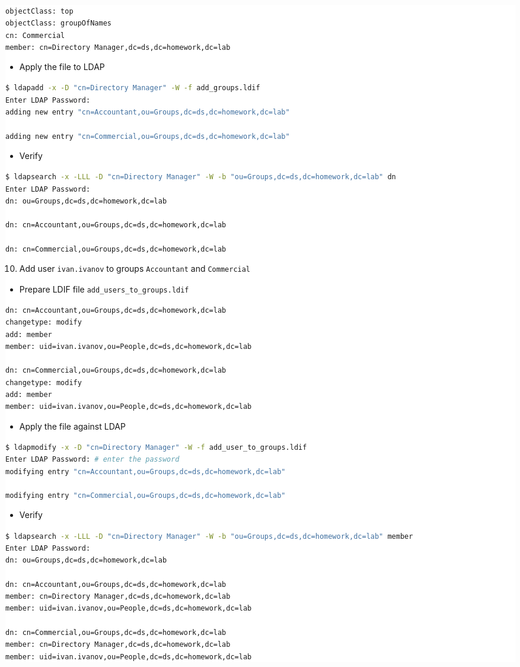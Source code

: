 ```ldif
objectClass: top
objectClass: groupOfNames
cn: Commercial
member: cn=Directory Manager,dc=ds,dc=homework,dc=lab
```
- Apply the file to LDAP
```sh
$ ldapadd -x -D "cn=Directory Manager" -W -f add_groups.ldif 
Enter LDAP Password: 
adding new entry "cn=Accountant,ou=Groups,dc=ds,dc=homework,dc=lab"

adding new entry "cn=Commercial,ou=Groups,dc=ds,dc=homework,dc=lab"
```
- Verify
```sh
$ ldapsearch -x -LLL -D "cn=Directory Manager" -W -b "ou=Groups,dc=ds,dc=homework,dc=lab" dn
Enter LDAP Password: 
dn: ou=Groups,dc=ds,dc=homework,dc=lab

dn: cn=Accountant,ou=Groups,dc=ds,dc=homework,dc=lab

dn: cn=Commercial,ou=Groups,dc=ds,dc=homework,dc=lab
```
10.   Add user `ivan.ivanov` to groups `Accountant` and `Commercial`
- Prepare LDIF file `add_users_to_groups.ldif`
```ldif
dn: cn=Accountant,ou=Groups,dc=ds,dc=homework,dc=lab
changetype: modify
add: member
member: uid=ivan.ivanov,ou=People,dc=ds,dc=homework,dc=lab

dn: cn=Commercial,ou=Groups,dc=ds,dc=homework,dc=lab
changetype: modify
add: member
member: uid=ivan.ivanov,ou=People,dc=ds,dc=homework,dc=lab
```
- Apply the file against LDAP
```sh
$ ldapmodify -x -D "cn=Directory Manager" -W -f add_user_to_groups.ldif
Enter LDAP Password: # enter the password
modifying entry "cn=Accountant,ou=Groups,dc=ds,dc=homework,dc=lab"

modifying entry "cn=Commercial,ou=Groups,dc=ds,dc=homework,dc=lab"
```
- Verify
```sh
$ ldapsearch -x -LLL -D "cn=Directory Manager" -W -b "ou=Groups,dc=ds,dc=homework,dc=lab" member
Enter LDAP Password: 
dn: ou=Groups,dc=ds,dc=homework,dc=lab

dn: cn=Accountant,ou=Groups,dc=ds,dc=homework,dc=lab
member: cn=Directory Manager,dc=ds,dc=homework,dc=lab
member: uid=ivan.ivanov,ou=People,dc=ds,dc=homework,dc=lab

dn: cn=Commercial,ou=Groups,dc=ds,dc=homework,dc=lab
member: cn=Directory Manager,dc=ds,dc=homework,dc=lab
member: uid=ivan.ivanov,ou=People,dc=ds,dc=homework,dc=lab
```
